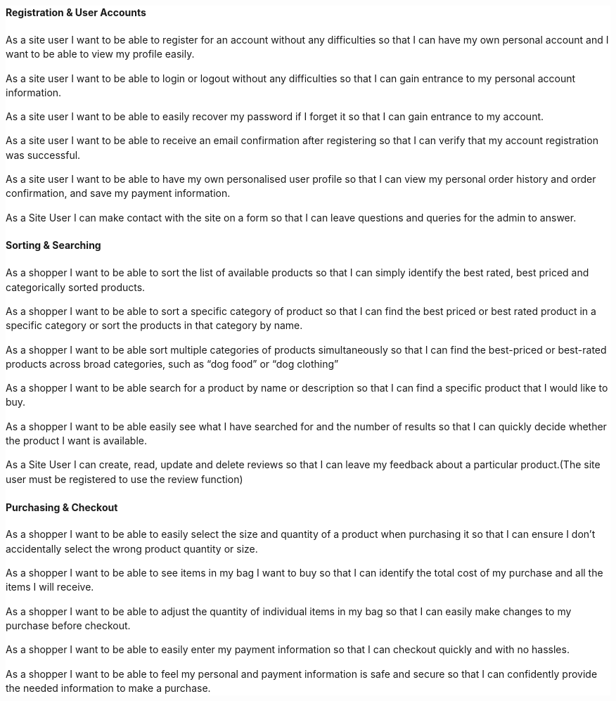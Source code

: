 #### Registration & User Accounts


As a site user I want to be able to register for an account without any difficulties so that I can have my own personal account and I want to be able to view my profile easily.

As a site user I want to be able to  login or logout without any difficulties so that I can gain entrance to my personal account information.

As a site user I want to be able to easily recover my password if I forget it so that I can gain entrance to my account.

As a site user I want to be able to receive an email confirmation after registering so that I can verify that my account registration was successful.

As a site user I want to be able to have my own personalised user profile so that I can view my personal order history and order confirmation, and save my payment information.

As a Site User I can make contact with the site on a form so that I can leave questions and queries for the admin to answer.


#### Sorting & Searching

As a shopper I want to be able to sort the list of available products so that I can simply identify the best rated, best priced and categorically sorted products.

As a shopper I want to be able to sort a specific category of product  so that I can find the best priced or best rated product in a specific category or sort the products in that category by name.

As a shopper I want to be able  sort multiple categories of products simultaneously so that I can find the best-priced or best-rated products across broad categories, such as “dog food” or “dog clothing”

As a shopper I want to be able  search for a product by name or description so that I can find a specific product that I would like to buy.

As a shopper I want to be able  easily see what I have searched for and the number of results  so that I can quickly decide whether the product I want is available.

As a Site User I can create, read, update and delete reviews so that I can leave my feedback about a particular product.(The site user must be registered to use the review function)




#### Purchasing & Checkout

As a shopper I want to be able to easily select the size and quantity of a product when purchasing it  so that I can ensure I don’t accidentally select the wrong product quantity or size.

As a shopper I want to be able to  see items in my bag I want to buy so that I can identify the total cost of my purchase and all the items I will receive.

As a shopper I want to be able  to adjust the quantity of individual items in my bag so that I can easily make changes to my purchase before checkout.

As a shopper I want to be able to  easily enter my payment information so that I can checkout quickly and with no hassles.

As a shopper I want to be able  to feel my personal and payment information is safe and secure so that I can confidently provide the needed information to make a purchase.
